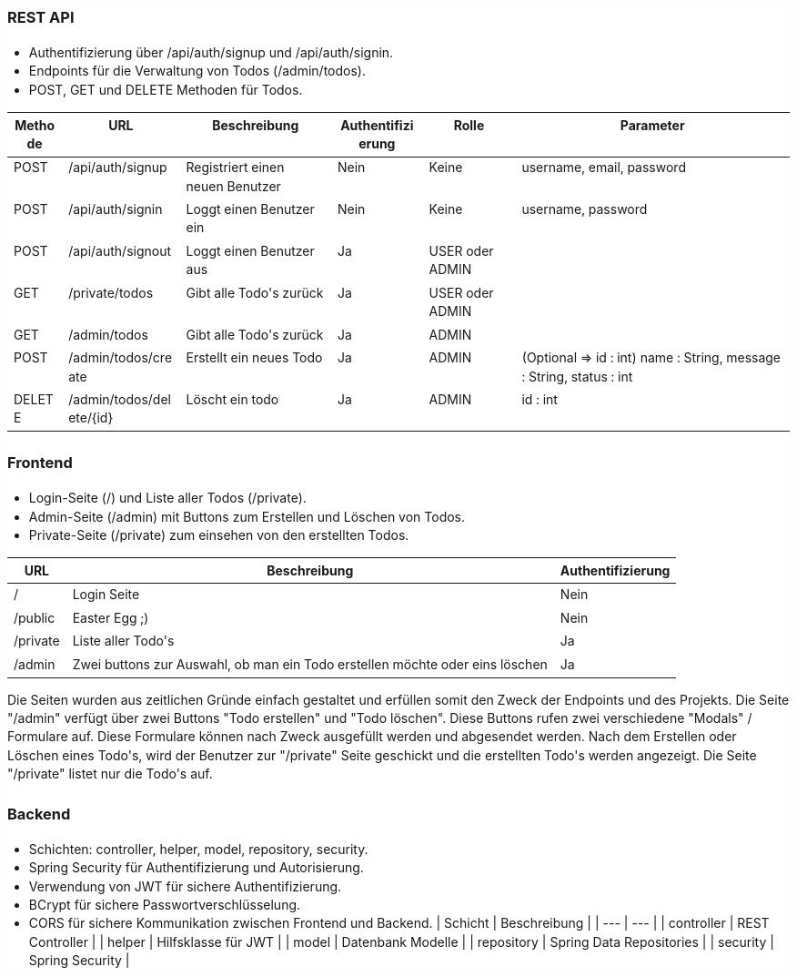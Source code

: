 ### REST API 
- Authentifizierung über /api/auth/signup und /api/auth/signin.
- Endpoints für die Verwaltung von Todos (/admin/todos).
- POST, GET und DELETE Methoden für Todos.<br/>

| Methode | URL | Beschreibung | Authentifizierung | Rolle| Parameter |
| --- | --- | --- | --- | --- | --- |
| POST | /api/auth/signup | Registriert einen neuen Benutzer | Nein | Keine | username, email, password |
| POST | /api/auth/signin | Loggt einen Benutzer ein | Nein | Keine | username, password |
| POST | /api/auth/signout | Loggt einen Benutzer aus | Ja | USER oder ADMIN | |
| GET | /private/todos | Gibt alle Todo's zurück | Ja | USER oder ADMIN | |
| GET | /admin/todos | Gibt alle Todo's zurück | Ja | ADMIN | |
| POST | /admin/todos/create | Erstellt ein neues Todo | Ja | ADMIN | (Optional => id : int) name : String, message : String, status : int |
| DELETE | /admin/todos/delete/{id} | Löscht ein todo | Ja | ADMIN | id : int |


### Frontend 
- Login-Seite (/) und Liste aller Todos (/private).
- Admin-Seite (/admin) mit Buttons zum Erstellen und Löschen von Todos.
- Private-Seite (/private) zum einsehen von den erstellten Todos.
  
| URL | Beschreibung | Authentifizierung |
| --- | --- | --- |
| / | Login Seite | Nein |
| /public | Easter Egg ;) | Nein |
| /private | Liste aller Todo's | Ja |
| /admin | Zwei buttons zur Auswahl, ob man ein Todo erstellen möchte oder eins löschen | Ja |

Die Seiten wurden aus zeitlichen Gründe einfach gestaltet und erfüllen somit den Zweck der Endpoints und des Projekts. Die Seite "/admin" verfügt über zwei Buttons "Todo erstellen" und "Todo löschen". Diese Buttons rufen zwei verschiedene "Modals" / Formulare auf.  Diese Formulare können nach Zweck ausgefüllt werden und abgesendet werden. Nach dem Erstellen oder Löschen eines Todo's, wird der Benutzer zur "/private" Seite geschickt und die erstellten Todo's werden angezeigt. Die Seite "/private" listet nur die Todo's auf.

### Backend 
- Schichten: controller, helper, model, repository, security.
- Spring Security für Authentifizierung und Autorisierung.
- Verwendung von JWT für sichere Authentifizierung.
- BCrypt für sichere Passwortverschlüsselung.
- CORS für sichere Kommunikation zwischen Frontend und Backend.
| Schicht | Beschreibung |
| --- | --- |
| controller | REST Controller |
| helper | Hilfsklasse für JWT |
| model | Datenbank Modelle |
| repository | Spring Data Repositories |
| security | Spring Security |
